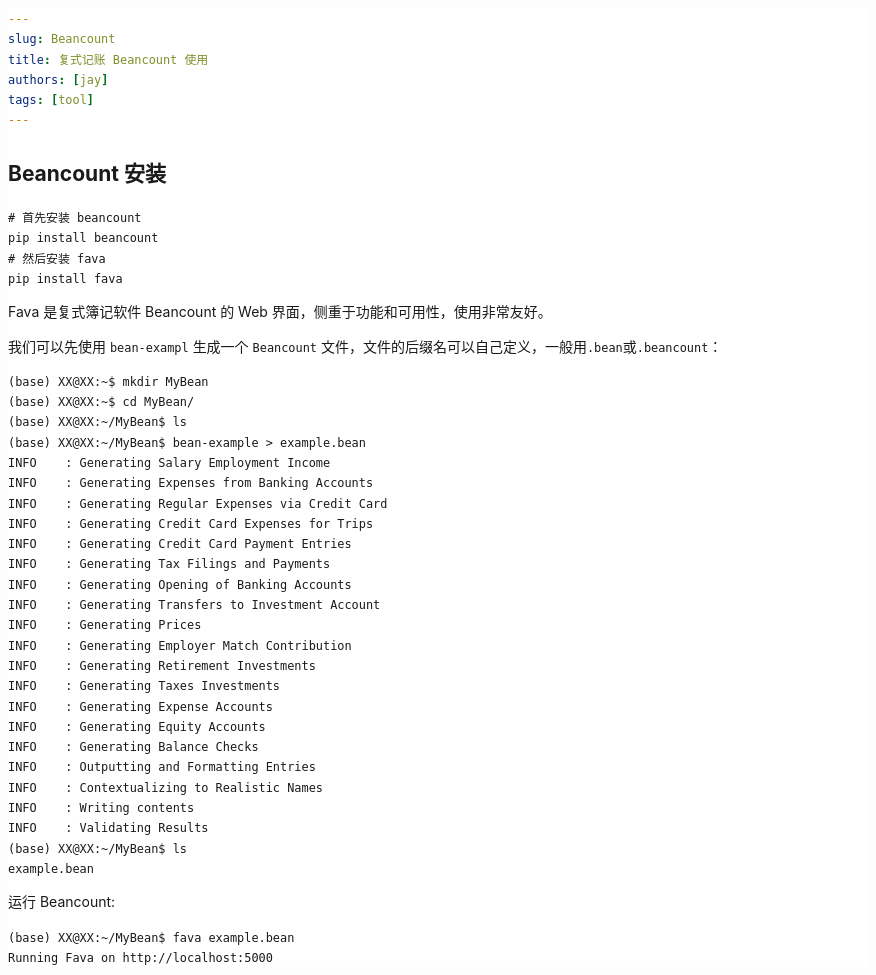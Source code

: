 ```yaml
---
slug: Beancount
title: 复式记账 Beancount 使用
authors: [jay]
tags: [tool]
---
```


## Beancount 安装

```
# 首先安装 beancount
pip install beancount
# 然后安装 fava
pip install fava
```

Fava 是复式簿记软件 Beancount 的 Web 界面，侧重于功能和可用性，使用非常友好。



我们可以先使用 `bean-exampl` 生成一个 `Beancount` 文件，文件的后缀名可以自己定义，一般用`.bean`或`.beancount`：

```
(base) XX@XX:~$ mkdir MyBean
(base) XX@XX:~$ cd MyBean/
(base) XX@XX:~/MyBean$ ls
(base) XX@XX:~/MyBean$ bean-example > example.bean
INFO    : Generating Salary Employment Income
INFO    : Generating Expenses from Banking Accounts
INFO    : Generating Regular Expenses via Credit Card
INFO    : Generating Credit Card Expenses for Trips
INFO    : Generating Credit Card Payment Entries
INFO    : Generating Tax Filings and Payments
INFO    : Generating Opening of Banking Accounts
INFO    : Generating Transfers to Investment Account
INFO    : Generating Prices
INFO    : Generating Employer Match Contribution
INFO    : Generating Retirement Investments
INFO    : Generating Taxes Investments
INFO    : Generating Expense Accounts
INFO    : Generating Equity Accounts
INFO    : Generating Balance Checks
INFO    : Outputting and Formatting Entries
INFO    : Contextualizing to Realistic Names
INFO    : Writing contents
INFO    : Validating Results
(base) XX@XX:~/MyBean$ ls
example.bean
```

运行 Beancount:
```
(base) XX@XX:~/MyBean$ fava example.bean
Running Fava on http://localhost:5000
```
